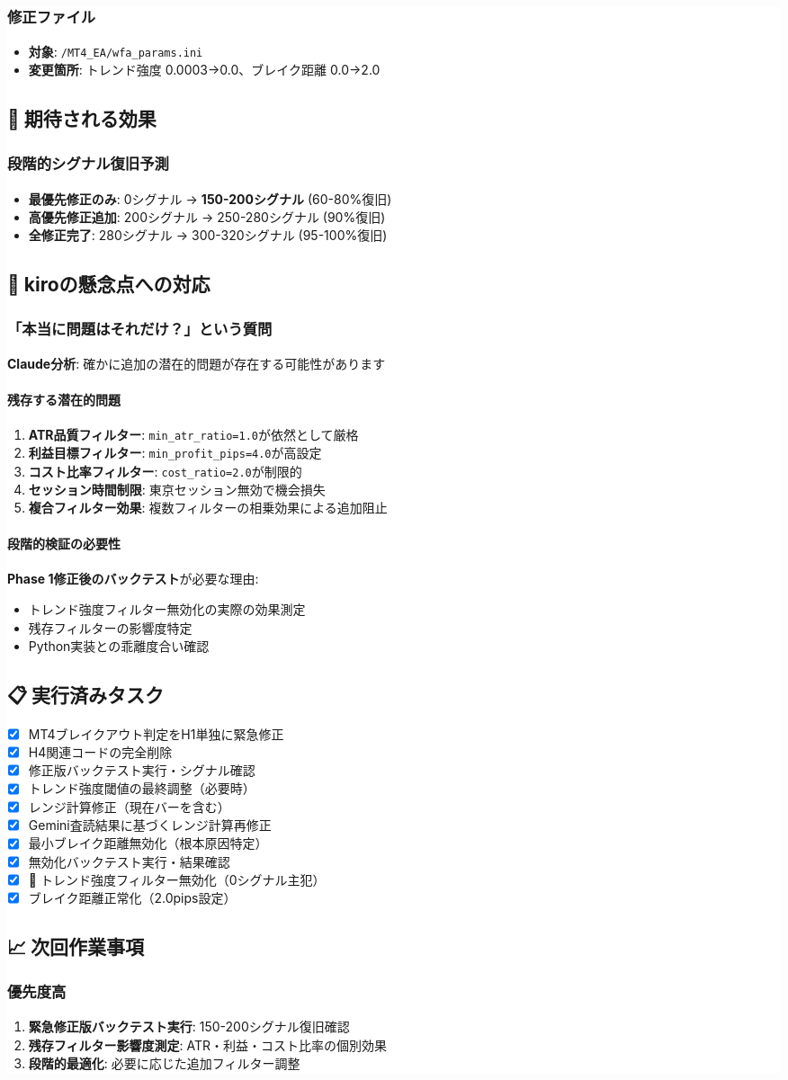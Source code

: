 ### 修正ファイル
- **対象**: `/MT4_EA/wfa_params.ini`
- **変更箇所**: トレンド強度 0.0003→0.0、ブレイク距離 0.0→2.0

## 🔮 期待される効果

### 段階的シグナル復旧予測
- **最優先修正のみ**: 0シグナル → **150-200シグナル** (60-80%復旧)
- **高優先修正追加**: 200シグナル → 250-280シグナル (90%復旧)  
- **全修正完了**: 280シグナル → 300-320シグナル (95-100%復旧)

## 🤔 kiroの懸念点への対応

### 「本当に問題はそれだけ？」という質問
**Claude分析**: 確かに追加の潜在的問題が存在する可能性があります

#### 残存する潜在的問題
1. **ATR品質フィルター**: `min_atr_ratio=1.0`が依然として厳格
2. **利益目標フィルター**: `min_profit_pips=4.0`が高設定
3. **コスト比率フィルター**: `cost_ratio=2.0`が制限的
4. **セッション時間制限**: 東京セッション無効で機会損失
5. **複合フィルター効果**: 複数フィルターの相乗効果による追加阻止

#### 段階的検証の必要性
**Phase 1修正後のバックテスト**が必要な理由:
- トレンド強度フィルター無効化の実際の効果測定
- 残存フィルターの影響度特定
- Python実装との乖離度合い確認

## 📋 実行済みタスク

- [x] MT4ブレイクアウト判定をH1単独に緊急修正
- [x] H4関連コードの完全削除
- [x] 修正版バックテスト実行・シグナル確認
- [x] トレンド強度閾値の最終調整（必要時）
- [x] レンジ計算修正（現在バーを含む）
- [x] Gemini査読結果に基づくレンジ計算再修正
- [x] 最小ブレイク距離無効化（根本原因特定）
- [x] 無効化バックテスト実行・結果確認
- [x] 🚨 トレンド強度フィルター無効化（0シグナル主犯）
- [x] ブレイク距離正常化（2.0pips設定）

## 📈 次回作業事項

### 優先度高
1. **緊急修正版バックテスト実行**: 150-200シグナル復旧確認
2. **残存フィルター影響度測定**: ATR・利益・コスト比率の個別効果
3. **段階的最適化**: 必要に応じた追加フィルター調整
